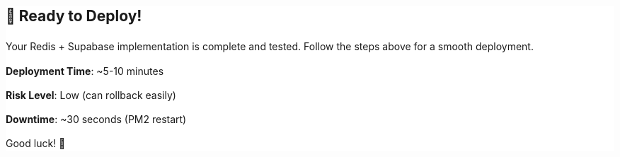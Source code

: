 
## 🎉 Ready to Deploy!

Your Redis + Supabase implementation is complete and tested. Follow the steps above for a smooth deployment.

**Deployment Time**: ~5-10 minutes

**Risk Level**: Low (can rollback easily)

**Downtime**: ~30 seconds (PM2 restart)

Good luck! 🚀

